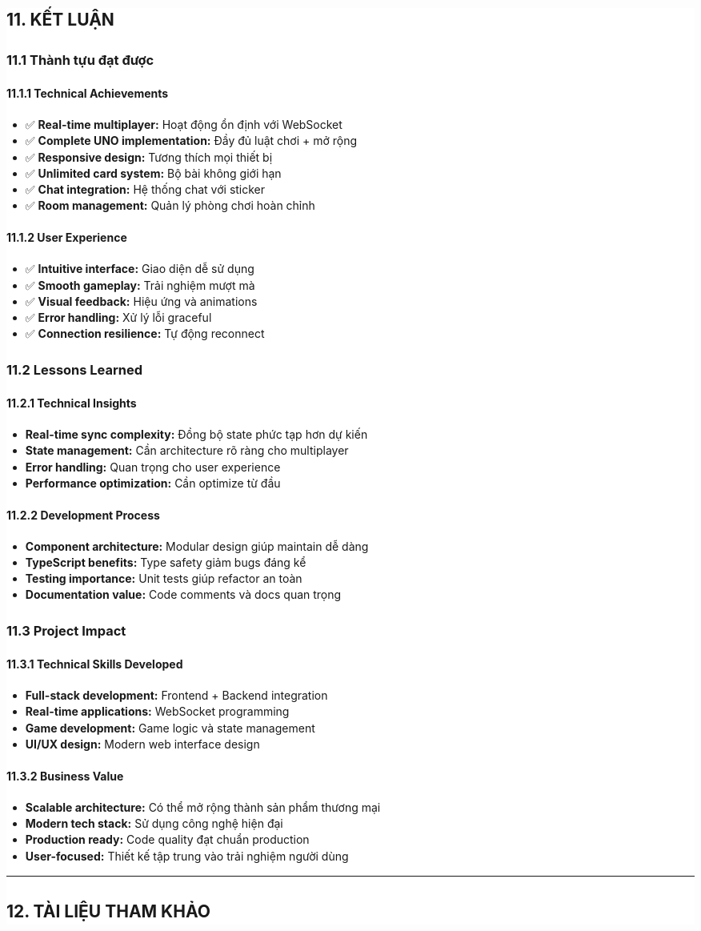 
## 11. KẾT LUẬN

### 11.1 Thành tựu đạt được

#### 11.1.1 Technical Achievements
- ✅ **Real-time multiplayer:** Hoạt động ổn định với WebSocket
- ✅ **Complete UNO implementation:** Đầy đủ luật chơi + mở rộng
- ✅ **Responsive design:** Tương thích mọi thiết bị
- ✅ **Unlimited card system:** Bộ bài không giới hạn
- ✅ **Chat integration:** Hệ thống chat với sticker
- ✅ **Room management:** Quản lý phòng chơi hoàn chỉnh

#### 11.1.2 User Experience
- ✅ **Intuitive interface:** Giao diện dễ sử dụng
- ✅ **Smooth gameplay:** Trải nghiệm mượt mà
- ✅ **Visual feedback:** Hiệu ứng và animations
- ✅ **Error handling:** Xử lý lỗi graceful
- ✅ **Connection resilience:** Tự động reconnect

### 11.2 Lessons Learned

#### 11.2.1 Technical Insights
- **Real-time sync complexity:** Đồng bộ state phức tạp hơn dự kiến
- **State management:** Cần architecture rõ ràng cho multiplayer
- **Error handling:** Quan trọng cho user experience
- **Performance optimization:** Cần optimize từ đầu

#### 11.2.2 Development Process
- **Component architecture:** Modular design giúp maintain dễ dàng
- **TypeScript benefits:** Type safety giảm bugs đáng kể
- **Testing importance:** Unit tests giúp refactor an toàn
- **Documentation value:** Code comments và docs quan trọng

### 11.3 Project Impact

#### 11.3.1 Technical Skills Developed
- **Full-stack development:** Frontend + Backend integration
- **Real-time applications:** WebSocket programming
- **Game development:** Game logic và state management
- **UI/UX design:** Modern web interface design

#### 11.3.2 Business Value
- **Scalable architecture:** Có thể mở rộng thành sản phẩm thương mại
- **Modern tech stack:** Sử dụng công nghệ hiện đại
- **Production ready:** Code quality đạt chuẩn production
- **User-focused:** Thiết kế tập trung vào trải nghiệm người dùng

---

## 12. TÀI LIỆU THAM KHẢO
